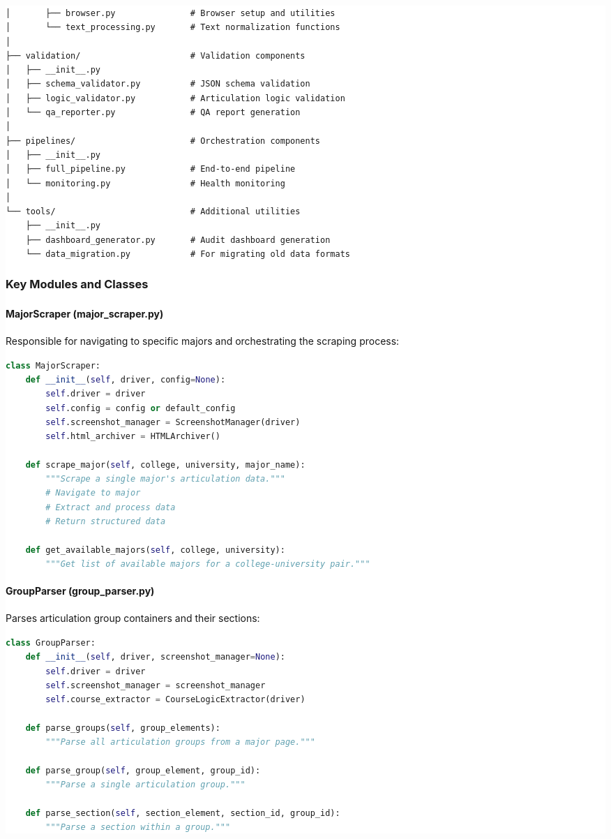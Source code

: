 ```
│       ├── browser.py               # Browser setup and utilities
│       └── text_processing.py       # Text normalization functions
│
├── validation/                      # Validation components
│   ├── __init__.py
│   ├── schema_validator.py          # JSON schema validation
│   ├── logic_validator.py           # Articulation logic validation
│   └── qa_reporter.py               # QA report generation
│
├── pipelines/                       # Orchestration components
│   ├── __init__.py
│   ├── full_pipeline.py             # End-to-end pipeline
│   └── monitoring.py                # Health monitoring
│
└── tools/                           # Additional utilities
    ├── __init__.py
    ├── dashboard_generator.py       # Audit dashboard generation
    └── data_migration.py            # For migrating old data formats
```

### Key Modules and Classes

#### MajorScraper (major_scraper.py)
Responsible for navigating to specific majors and orchestrating the scraping process:

```python
class MajorScraper:
    def __init__(self, driver, config=None):
        self.driver = driver
        self.config = config or default_config
        self.screenshot_manager = ScreenshotManager(driver)
        self.html_archiver = HTMLArchiver()
    
    def scrape_major(self, college, university, major_name):
        """Scrape a single major's articulation data."""
        # Navigate to major
        # Extract and process data
        # Return structured data
        
    def get_available_majors(self, college, university):
        """Get list of available majors for a college-university pair."""
```

#### GroupParser (group_parser.py)
Parses articulation group containers and their sections:

```python
class GroupParser:
    def __init__(self, driver, screenshot_manager=None):
        self.driver = driver
        self.screenshot_manager = screenshot_manager
        self.course_extractor = CourseLogicExtractor(driver)
    
    def parse_groups(self, group_elements):
        """Parse all articulation groups from a major page."""
        
    def parse_group(self, group_element, group_id):
        """Parse a single articulation group."""
        
    def parse_section(self, section_element, section_id, group_id):
        """Parse a section within a group."""
```
